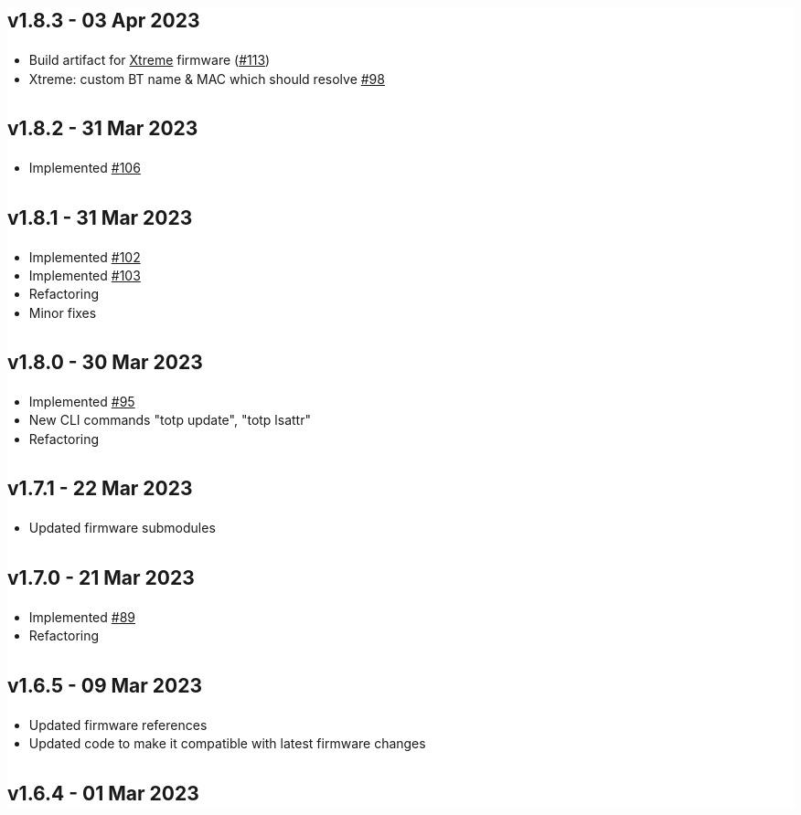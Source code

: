 

## v1.8.3 - 03 Apr 2023

* Build artifact for [Xtreme](https://github.com/ClaraCrazy/Flipper-Xtreme) firmware ([#113](https://github.com/akopachov/flipper-zero_authenticator/issues/113))
* Xtreme: custom BT name & MAC which should resolve [#98](https://github.com/akopachov/flipper-zero_authenticator/issues/98)



## v1.8.2 - 31 Mar 2023

* Implemented [#106](https://github.com/akopachov/flipper-zero_authenticator/issues/106) 



## v1.8.1 - 31 Mar 2023

* Implemented [#102](https://github.com/akopachov/flipper-zero_authenticator/issues/102) 
* Implemented [#103](https://github.com/akopachov/flipper-zero_authenticator/issues/103) 
* Refactoring
* Minor fixes



## v1.8.0 - 30 Mar 2023

* Implemented [#95](https://github.com/akopachov/flipper-zero_authenticator/issues/95) 
* New CLI commands "totp update", "totp lsattr"
* Refactoring



## v1.7.1 - 22 Mar 2023

* Updated firmware submodules



## v1.7.0 - 21 Mar 2023

* Implemented [#89](https://github.com/akopachov/flipper-zero_authenticator/issues/89) 
* Refactoring



## v1.6.5 - 09 Mar 2023

* Updated firmware references
* Updated code to make it compatible with latest firmware changes



## v1.6.4 - 01 Mar 2023
